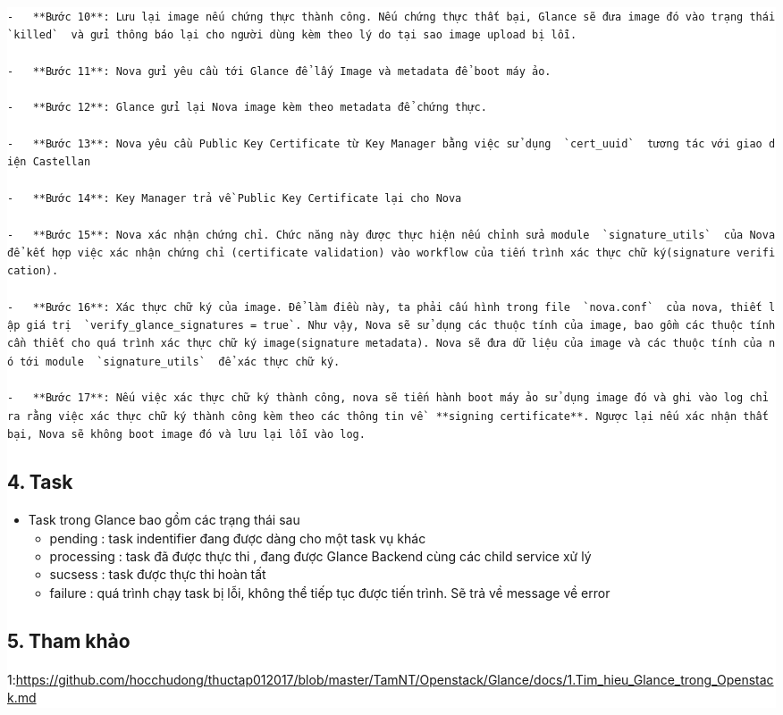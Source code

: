     -   **Bước 10**: Lưu lại image nếu chứng thực thành công. Nếu chứng thực thất bại, Glance sẽ đưa image đó vào trạng thái  `killed`  và gửi thông báo lại cho người dùng kèm theo lý do tại sao image upload bị lỗi.
        
    -   **Bước 11**: Nova gửi yêu cầu tới Glance để lấy Image và metadata để boot máy ảo.
        
    -   **Bước 12**: Glance gửi lại Nova image kèm theo metadata để chứng thực.
        
    -   **Bước 13**: Nova yêu cầu Public Key Certificate từ Key Manager bằng việc sử dụng  `cert_uuid`  tương tác với giao diện Castellan
        
    -   **Bước 14**: Key Manager trả về Public Key Certificate lại cho Nova
        
    -   **Bước 15**: Nova xác nhận chứng chỉ. Chức năng này được thực hiện nếu chỉnh sửa module  `signature_utils`  của Nova để kết hợp việc xác nhận chứng chỉ (certificate validation) vào workflow của tiến trình xác thực chữ ký(signature verification).
        
    -   **Bước 16**: Xác thực chữ ký của image. Để làm điều này, ta phải cấu hình trong file  `nova.conf`  của nova, thiết lập giá trị  `verify_glance_signatures = true`. Như vậy, Nova sẽ sử dụng các thuộc tính của image, bao gồm các thuộc tính cần thiết cho quá trình xác thực chữ ký image(signature metadata). Nova sẽ đưa dữ liệu của image và các thuộc tính của nó tới module  `signature_utils`  để xác thực chữ ký.
        
    -   **Bước 17**: Nếu việc xác thực chữ ký thành công, nova sẽ tiến hành boot máy ảo sử dụng image đó và ghi vào log chỉ ra rằng việc xác thực chữ ký thành công kèm theo các thông tin về  **signing certificate**. Ngược lại nếu xác nhận thất bại, Nova sẽ không boot image đó và lưu lại lỗi vào log.


## 4. Task

- Task  trong Glance bao gồm các trạng thái sau
	- pending : task indentifier đang được dàng cho một task vụ khác 
	- processing : task đã được thực thi , đang được Glance Backend cùng các child service xử lý
	- sucsess :  task được thực thi hoàn tất
	- failure  : quá trình chạy task bị lỗi, không thể tiếp tục được tiến trình. Sẽ trả về message về error

## 5. Tham khảo

1:https://github.com/hocchudong/thuctap012017/blob/master/TamNT/Openstack/Glance/docs/1.Tim_hieu_Glance_trong_Openstack.md
